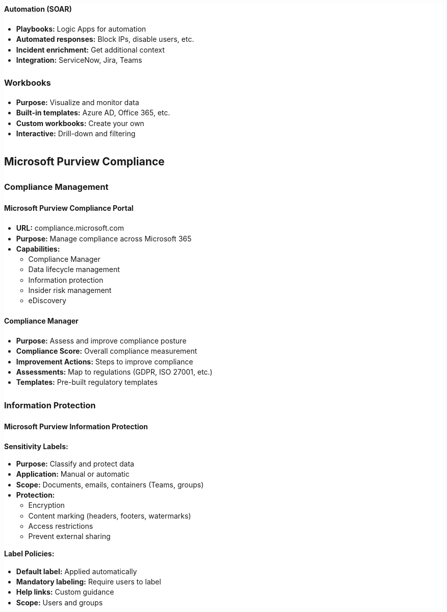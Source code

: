 #### Automation (SOAR)
- **Playbooks:** Logic Apps for automation
- **Automated responses:** Block IPs, disable users, etc.
- **Incident enrichment:** Get additional context
- **Integration:** ServiceNow, Jira, Teams

### Workbooks
- **Purpose:** Visualize and monitor data
- **Built-in templates:** Azure AD, Office 365, etc.
- **Custom workbooks:** Create your own
- **Interactive:** Drill-down and filtering

## Microsoft Purview Compliance

### Compliance Management

#### Microsoft Purview Compliance Portal
- **URL:** compliance.microsoft.com
- **Purpose:** Manage compliance across Microsoft 365
- **Capabilities:**
  - Compliance Manager
  - Data lifecycle management
  - Information protection
  - Insider risk management
  - eDiscovery

#### Compliance Manager
- **Purpose:** Assess and improve compliance posture
- **Compliance Score:** Overall compliance measurement
- **Improvement Actions:** Steps to improve compliance
- **Assessments:** Map to regulations (GDPR, ISO 27001, etc.)
- **Templates:** Pre-built regulatory templates

### Information Protection

#### Microsoft Purview Information Protection

**Sensitivity Labels:**
- **Purpose:** Classify and protect data
- **Application:** Manual or automatic
- **Scope:** Documents, emails, containers (Teams, groups)
- **Protection:**
  - Encryption
  - Content marking (headers, footers, watermarks)
  - Access restrictions
  - Prevent external sharing

**Label Policies:**
- **Default label:** Applied automatically
- **Mandatory labeling:** Require users to label
- **Help links:** Custom guidance
- **Scope:** Users and groups
